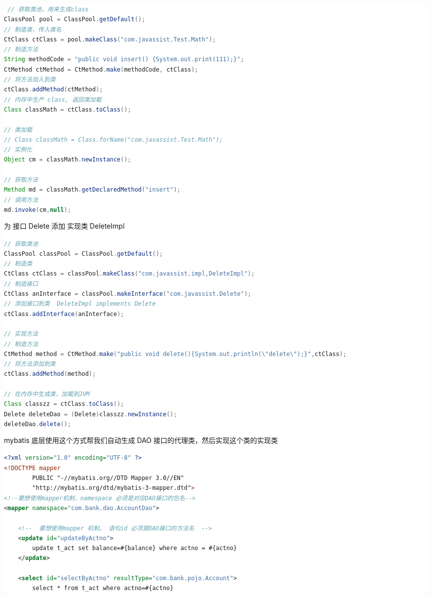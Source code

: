 

```java
 // 获取类池，用来生成class
ClassPool pool = ClassPool.getDefault();
// 制造类，传入类名
CtClass ctClass = pool.makeClass("com.javassist.Test.Math");
// 制造方法
String methodCode = "public void insert() {System.out.print(111);}";
CtMethod ctMethod = CtMethod.make(methodCode, ctClass);
// 将方法加入到类
ctClass.addMethod(ctMethod);
// 内存中生产 class, 返回类加载
Class classMath = ctClass.toClass();

// 类加载
// Class classMath = Class.forName("com.javassist.Test.Math");
// 实例化
Object cm = classMath.newInstance();

// 获取方法
Method md = classMath.getDeclaredMethod("insert");
// 调用方法
md.invoke(cm,null);
```

为 接口 Delete 添加 实现类 DeleteImpl

```java
// 获取类池
ClassPool classPool = ClassPool.getDefault();
// 制造类
CtClass ctClass = classPool.makeClass("com.javassist.impl,DeleteImpl");
// 制造接口
CtClass anInterface = classPool.makeInterface("com.javassist.Delete");
// 添加接口到类  DeleteImpl implements Delete
ctClass.addInterface(anInterface);

// 实现方法
// 制造方法
CtMethod method = CtMethod.make("public void delete(){System.out.println(\"delete\");}",ctClass);
// 将方法添加到类
ctClass.addMethod(method);

// 在内存中生成类，加载到JVM
Class classzz = ctClass.toClass();
Delete deleteDao = (Delete)classzz.newInstance();
deleteDao.delete();
```

mybatis 底层使用这个方式帮我们自动生成 DAO 接口的代理类，然后实现这个类的实现类

```xml
<?xml version="1.0" encoding="UTF-8" ?>
<!DOCTYPE mapper
        PUBLIC "-//mybatis.org//DTD Mapper 3.0//EN"
        "http://mybatis.org/dtd/mybatis-3-mapper.dtd">
<!--要想使用mapper机制，namespace 必须是对应DAO接口的包名-->
<mapper namespace="com.bank.dao.AccountDao">

    <!--  要想使用mapper 机制， 语句id 必须是DAO接口的方法名  -->
    <update id="updateByActno">
        update t_act set balance=#{balance} where actno = #{actno}
    </update>

    <select id="selectByActno" resultType="com.bank.pojo.Account">
        select * from t_act where actno=#{actno}
```